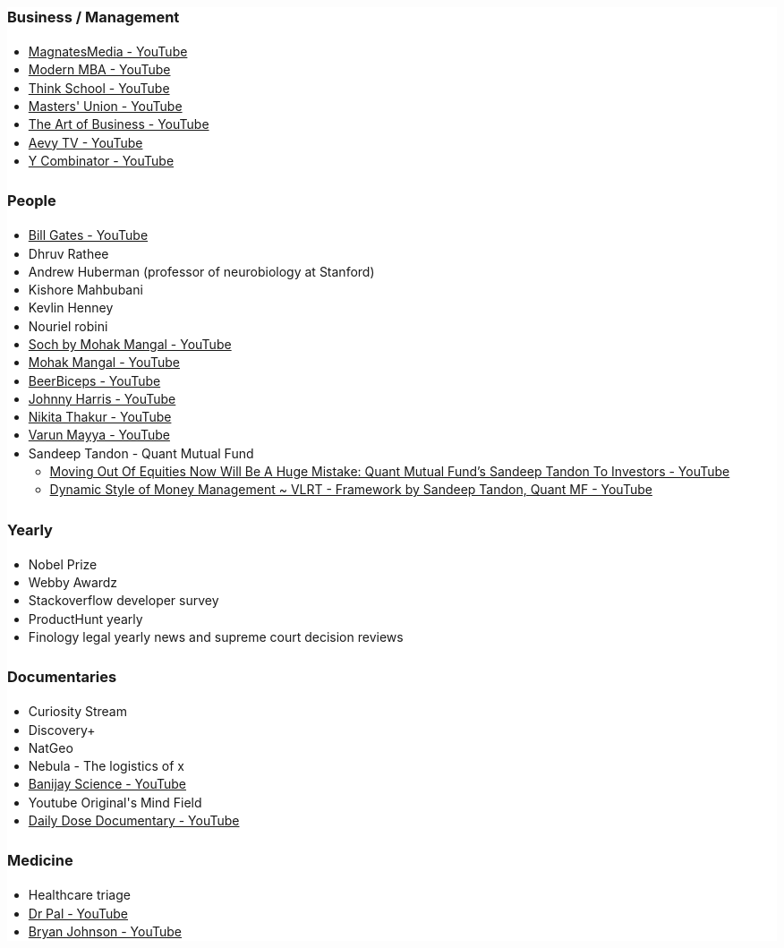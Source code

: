 ### Business / Management

- [MagnatesMedia - YouTube](https://www.youtube.com/@MagnatesMedia)
- [Modern MBA - YouTube](https://www.youtube.com/@ModernMBA)
- [Think School - YouTube](https://www.youtube.com/@ThinkSchool)
- [Masters' Union - YouTube](https://www.youtube.com/@MastersUnion)
- [The Art of Business - YouTube](https://www.youtube.com/@theartofbiz)
- [Aevy TV - YouTube](https://www.youtube.com/@aevytv)
- [Y Combinator - YouTube](https://www.youtube.com/@ycombinator)

### People

- [Bill Gates - YouTube](https://www.youtube.com/@billgates)
- Dhruv Rathee
- Andrew Huberman (professor of neurobiology at Stanford)
- Kishore Mahbubani
- Kevlin Henney
- Nouriel robini
- [Soch by Mohak Mangal - YouTube](https://www.youtube.com/@sochbymm)
- [Mohak Mangal - YouTube](https://www.youtube.com/@mohak_mangal)
- [BeerBiceps - YouTube](https://www.youtube.com/@BeerBiceps)
- [Johnny Harris - YouTube](https://www.youtube.com/@johnnyharris)
- [Nikita Thakur - YouTube](https://www.youtube.com/@nikitaksthakur)
- [Varun Mayya - YouTube](https://www.youtube.com/@VarunMayya)
- Sandeep Tandon - Quant Mutual Fund
    - [Moving Out Of Equities Now Will Be A Huge Mistake: Quant Mutual Fund’s Sandeep Tandon To Investors - YouTube](https://www.youtube.com/watch?v=1aGQOMPRSOs&ab_channel=Mint)
    - [Dynamic Style of Money Management \~ VLRT - Framework by Sandeep Tandon, Quant MF - YouTube](https://www.youtube.com/watch?v=mnffGxDPB7U&ab_channel=IFAGalaxy)

### Yearly

- Nobel Prize
- Webby Awardz
- Stackoverflow developer survey
- ProductHunt yearly
- Finology legal yearly news and supreme court decision reviews

### Documentaries

- Curiosity Stream
- Discovery+
- NatGeo
- Nebula - The logistics of x
- [Banijay Science - YouTube](https://www.youtube.com/@banijayscience)
- Youtube Original's Mind Field
- [Daily Dose Documentary - YouTube](https://www.youtube.com/@dailydosedocumentary)

### Medicine

- Healthcare triage
- [Dr Pal - YouTube](https://www.youtube.com/@DrPal)
- [Bryan Johnson - YouTube](https://www.youtube.com/@bryanjohnson)
